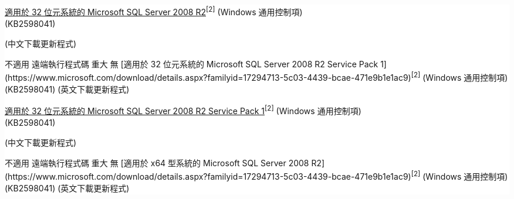 [適用於 32 位元系統的 Microsoft SQL Server 2008 R2](http://www.microsoft.com/downloads/zh-tw/details.aspx?familyid=17294713-5c03-4439-bcae-471e9b1e1ac9)<sup>[2]</sup>
(Windows 通用控制項)  
(KB2598041)
  
(中文下載更新程式)

</td>
<td style="border:1px solid black;">
不適用
</td>
<td style="border:1px solid black;">
遠端執行程式碼
</td>
<td style="border:1px solid black;">
重大
</td>
<td style="border:1px solid black;">
無
</td>
</tr>
<tr>
<td style="border:1px solid black;">
[適用於 32 位元系統的 Microsoft SQL Server 2008 R2 Service Pack 1](https://www.microsoft.com/download/details.aspx?familyid=17294713-5c03-4439-bcae-471e9b1e1ac9)<sup>[2]</sup>
(Windows 通用控制項)  
(KB2598041)  
(英文下載更新程式)
  
[適用於 32 位元系統的 Microsoft SQL Server 2008 R2 Service Pack 1](http://www.microsoft.com/downloads/zh-tw/details.aspx?familyid=17294713-5c03-4439-bcae-471e9b1e1ac9)<sup>[2]</sup>
(Windows 通用控制項)  
(KB2598041)
  
(中文下載更新程式)

</td>
<td style="border:1px solid black;">
不適用
</td>
<td style="border:1px solid black;">
遠端執行程式碼
</td>
<td style="border:1px solid black;">
重大
</td>
<td style="border:1px solid black;">
無
</td>
</tr>
<tr class="alternateRow">
<td style="border:1px solid black;">
[適用於 x64 型系統的 Microsoft SQL Server 2008 R2](https://www.microsoft.com/download/details.aspx?familyid=17294713-5c03-4439-bcae-471e9b1e1ac9)<sup>[2]</sup>
(Windows 通用控制項)  
(KB2598041)  
(英文下載更新程式)
  